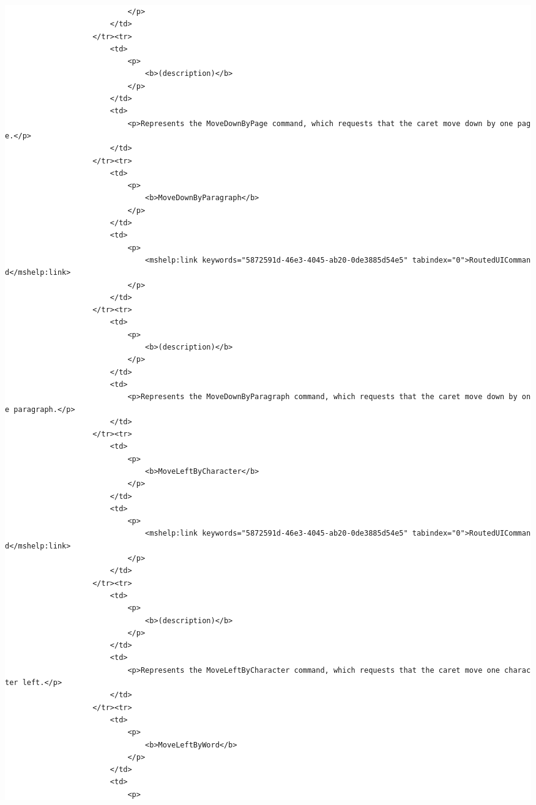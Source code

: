 								</p>
							</td>
						</tr><tr>
							<td>
								<p>
									<b>(description)</b>
								</p>
							</td>
							<td>
								<p>Represents the MoveDownByPage command, which requests that the caret move down by one page.</p>
							</td>
						</tr><tr>
							<td>
								<p>
									<b>MoveDownByParagraph</b>
								</p>
							</td>
							<td>
								<p>
									<mshelp:link keywords="5872591d-46e3-4045-ab20-0de3885d54e5" tabindex="0">RoutedUICommand</mshelp:link>
								</p>
							</td>
						</tr><tr>
							<td>
								<p>
									<b>(description)</b>
								</p>
							</td>
							<td>
								<p>Represents the MoveDownByParagraph command, which requests that the caret move down by one paragraph.</p>
							</td>
						</tr><tr>
							<td>
								<p>
									<b>MoveLeftByCharacter</b>
								</p>
							</td>
							<td>
								<p>
									<mshelp:link keywords="5872591d-46e3-4045-ab20-0de3885d54e5" tabindex="0">RoutedUICommand</mshelp:link>
								</p>
							</td>
						</tr><tr>
							<td>
								<p>
									<b>(description)</b>
								</p>
							</td>
							<td>
								<p>Represents the MoveLeftByCharacter command, which requests that the caret move one character left.</p>
							</td>
						</tr><tr>
							<td>
								<p>
									<b>MoveLeftByWord</b>
								</p>
							</td>
							<td>
								<p>